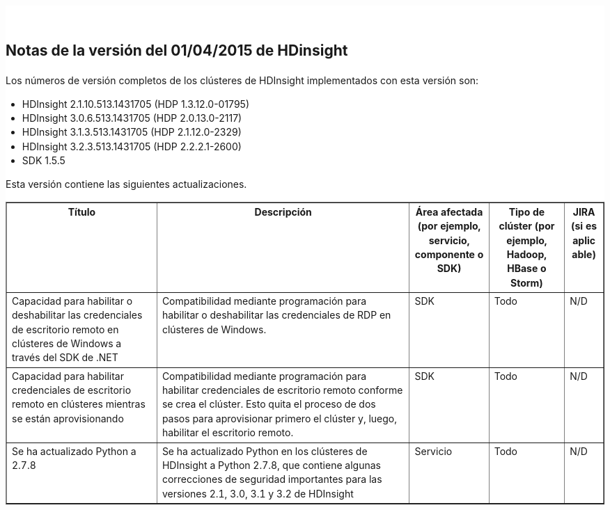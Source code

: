 </table>
<br>

## Notas de la versión del 01/04/2015 de HDinsight

Los números de versión completos de los clústeres de HDInsight implementados con esta versión son:

* HDInsight 2.1.10.513.1431705 (HDP 1.3.12.0-01795)
* HDInsight 3.0.6.513.1431705 (HDP 2.0.13.0-2117)
* HDInsight 3.1.3.513.1431705 (HDP 2.1.12.0-2329)
* HDInsight 3.2.3.513.1431705 (HDP 2.2.2.1-2600)
* SDK 1.5.5

Esta versión contiene las siguientes actualizaciones.

<table border="1">
<tr>
<th>Título</th>
<th>Descripción</th>
<th>Área afectada (por ejemplo, servicio, componente o SDK)</p></th>
<th>Tipo de clúster (por ejemplo, Hadoop, HBase o Storm)</th>
<th>JIRA (si es aplicable)</th>
</tr>


<tr>
<td>Capacidad para habilitar o deshabilitar las credenciales de escritorio remoto en clústeres de Windows a través del SDK de .NET</td>
<td>Compatibilidad mediante programación para habilitar o deshabilitar las credenciales de RDP en clústeres de Windows.</td>
<td>SDK</td>
<td>Todo</td>
<td>N/D</td>
</tr>

<tr>
<td>Capacidad para habilitar credenciales de escritorio remoto en clústeres mientras se están aprovisionando</td>
<td>Compatibilidad mediante programación para habilitar credenciales de escritorio remoto conforme se crea el clúster. Esto quita el proceso de dos pasos para aprovisionar primero el clúster y, luego, habilitar el escritorio remoto.</td>
<td>SDK</td>
<td>Todo</td>
<td>N/D</td>
</tr>

<tr>
<td>Se ha actualizado Python a 2.7.8</td>
<td>Se ha actualizado Python en los clústeres de HDInsight a Python 2.7.8, que contiene algunas correcciones de seguridad importantes para las versiones 2.1, 3.0, 3.1 y 3.2 de HDInsight</td>
<td>Servicio</td>
<td>Todo</td>
<td>N/D</td>
</tr>
